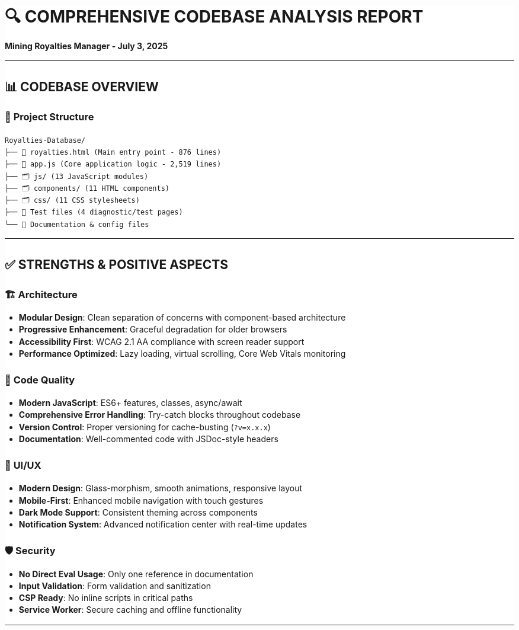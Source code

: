 # 🔍 **COMPREHENSIVE CODEBASE ANALYSIS REPORT**
**Mining Royalties Manager - July 3, 2025**

---

## 📊 **CODEBASE OVERVIEW**

### 📁 **Project Structure**
```
Royalties-Database/
├── 📄 royalties.html (Main entry point - 876 lines)
├── 📄 app.js (Core application logic - 2,519 lines)
├── 🗂️ js/ (13 JavaScript modules)
├── 🗂️ components/ (11 HTML components)
├── 🗂️ css/ (11 CSS stylesheets)
├── 🧪 Test files (4 diagnostic/test pages)
└── 📝 Documentation & config files
```

---

## ✅ **STRENGTHS & POSITIVE ASPECTS**

### 🏗️ **Architecture**
- **Modular Design**: Clean separation of concerns with component-based architecture
- **Progressive Enhancement**: Graceful degradation for older browsers
- **Accessibility First**: WCAG 2.1 AA compliance with screen reader support
- **Performance Optimized**: Lazy loading, virtual scrolling, Core Web Vitals monitoring

### 🔧 **Code Quality**
- **Modern JavaScript**: ES6+ features, classes, async/await
- **Comprehensive Error Handling**: Try-catch blocks throughout codebase
- **Version Control**: Proper versioning for cache-busting (`?v=x.x.x`)
- **Documentation**: Well-commented code with JSDoc-style headers

### 🎨 **UI/UX**
- **Modern Design**: Glass-morphism, smooth animations, responsive layout
- **Mobile-First**: Enhanced mobile navigation with touch gestures
- **Dark Mode Support**: Consistent theming across components
- **Notification System**: Advanced notification center with real-time updates

### 🛡️ **Security**
- **No Direct Eval Usage**: Only one reference in documentation
- **Input Validation**: Form validation and sanitization
- **CSP Ready**: No inline scripts in critical paths
- **Service Worker**: Secure caching and offline functionality

---
